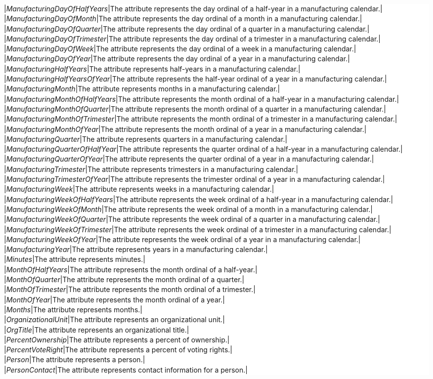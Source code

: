 |*ManufacturingDayOfHalfYears*|The attribute represents the day ordinal of a half-year in a manufacturing calendar.|  
|*ManufacturingDayOfMonth*|The attribute represents the day ordinal of a month in a manufacturing calendar.|  
|*ManufacturingDayOfQuarter*|The attribute represents the day ordinal of a quarter in a manufacturing calendar.|  
|*ManufacturingDayOfTrimester*|The attribute represents the day ordinal of a trimester in a manufacturing calendar.|  
|*ManufacturingDayOfWeek*|The attribute represents the day ordinal of a week in a manufacturing calendar.|  
|*ManufacturingDayOfYear*|The attribute represents the day ordinal of a year in a manufacturing calendar.|  
|*ManufacturingHalfYears*|The attribute represents half-years in a manufacturing calendar.|  
|*ManufacturingHalfYearsOfYear*|The attribute represents the half-year ordinal of a year in a manufacturing calendar.|  
|*ManufacturingMonth*|The attribute represents months in a manufacturing calendar.|  
|*ManufacturingMonthOfHalfYears*|The attribute represents the month ordinal of a half-year in a manufacturing calendar.|  
|*ManufacturingMonthOfQuarter*|The attribute represents the month ordinal of a quarter in a manufacturing calendar.|  
|*ManufacturingMonthOfTrimester*|The attribute represents the month ordinal of a trimester in a manufacturing calendar.|  
|*ManufacturingMonthOfYear*|The attribute represents the month ordinal of a year in a manufacturing calendar.|  
|*ManufacturingQuarter*|The attribute represents quarters in a manufacturing calendar.|  
|*ManufacturingQuarterOfHalfYear*|The attribute represents the quarter ordinal of a half-year in a manufacturing calendar.|  
|*ManufacturingQuarterOfYear*|The attribute represents the quarter ordinal of a year in a manufacturing calendar.|  
|*ManufacturingTrimester*|The attribute represents trimesters in a manufacturing calendar.|  
|*ManufacturingTrimesterOfYear*|The attribute represents the trimester ordinal of a year in a manufacturing calendar.|  
|*ManufacturingWeek*|The attribute represents weeks in a manufacturing calendar.|  
|*ManufacturingWeekOfHalfYears*|The attribute represents the week ordinal of a half-year in a manufacturing calendar.|  
|*ManufacturingWeekOfMonth*|The attribute represents the week ordinal of a month in a manufacturing calendar.|  
|*ManufacturingWeekOfQuarter*|The attribute represents the week ordinal of a quarter in a manufacturing calendar.|  
|*ManufacturingWeekOfTrimester*|The attribute represents the week ordinal of a trimester in a manufacturing calendar.|  
|*ManufacturingWeekOfYear*|The attribute represents the week ordinal of a year in a manufacturing calendar.|  
|*ManufacturingYear*|The attribute represents years in a manufacturing calendar.|  
|*Minutes*|The attribute represents minutes.|  
|*MonthOfHalfYears*|The attribute represents the month ordinal of a half-year.|  
|*MonthOfQuarter*|The attribute represents the month ordinal of a quarter.|  
|*MonthOfTrimester*|The attribute represents the month ordinal of a trimester.|  
|*MonthOfYear*|The attribute represents the month ordinal of a year.|  
|*Months*|The attribute represents months.|  
|*OrganizationalUnit*|The attribute represents an organizational unit.|  
|*OrgTitle*|The attribute represents an organizational title.|  
|*PercentOwnership*|The attribute represents a percent of ownership.|  
|*PercentVoteRight*|The attribute represents a percent of voting rights.|  
|*Person*|The attribute represents a person.|  
|*PersonContact*|The attribute represents contact information for a person.|  